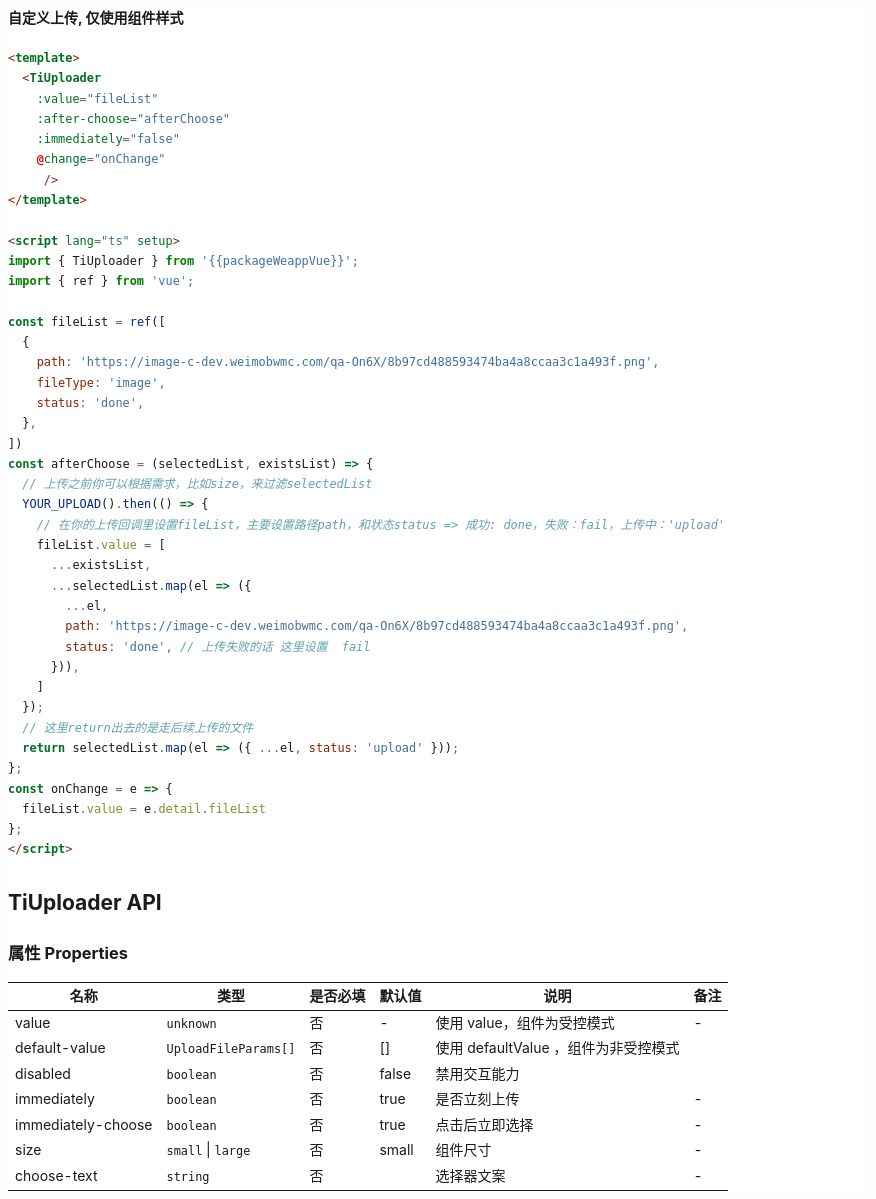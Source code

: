 #### 自定义上传, 仅使用组件样式

```html showLineNumbers
<template>
  <TiUploader
    :value="fileList"
    :after-choose="afterChoose"
    :immediately="false"
    @change="onChange"
     />
</template>

<script lang="ts" setup>
import { TiUploader } from '{{packageWeappVue}}';
import { ref } from 'vue';

const fileList = ref([
  {
    path: 'https://image-c-dev.weimobwmc.com/qa-On6X/8b97cd488593474ba4a8ccaa3c1a493f.png',
    fileType: 'image',
    status: 'done',
  },
])
const afterChoose = (selectedList, existsList) => {
  // 上传之前你可以根据需求，比如size，来过滤selectedList
  YOUR_UPLOAD().then(() => {
    // 在你的上传回调里设置fileList，主要设置路径path，和状态status => 成功: done，失败：fail，上传中：'upload'
    fileList.value = [
      ...existsList,
      ...selectedList.map(el => ({
        ...el,
        path: 'https://image-c-dev.weimobwmc.com/qa-On6X/8b97cd488593474ba4a8ccaa3c1a493f.png',
        status: 'done', // 上传失败的话 这里设置  fail
      })),
    ]
  });
  // 这里return出去的是走后续上传的文件
  return selectedList.map(el => ({ ...el, status: 'upload' }));
};
const onChange = e => {
  fileList.value = e.detail.fileList
};
</script>
```

## TiUploader API

### 属性 **Properties**

| 名称               | 类型                                         | 是否必填 | 默认值              | 说明                                                                                       | 备注 |
| ------------------ | -------------------------------------------- | -------- | ------------------- | ------------------------------------------------------------------------------------------ | ---- |
| value              | `unknown`                                    | 否       | -                   | 使用 value，组件为受控模式                                                                 | -    |
| default-value      | `UploadFileParams[]`                         | 否       | []                  | 使用 defaultValue ，组件为非受控模式                                                       |      |
| disabled           | `boolean`                                    | 否       | false               | 禁用交互能力                                                                               |      |
| immediately        | `boolean`                                    | 否       | true                | 是否立刻上传                                                                               | -    |
| immediately-choose | `boolean`                                    | 否       | true                | 点击后立即选择                                                                             | -    |
| size               | `small`                           \| `large` | 否       | small               | 组件尺寸                                                                                   | -    |
| choose-text        | `string`                                     | 否       |                     | 选择器文案                                                                                 | -    |